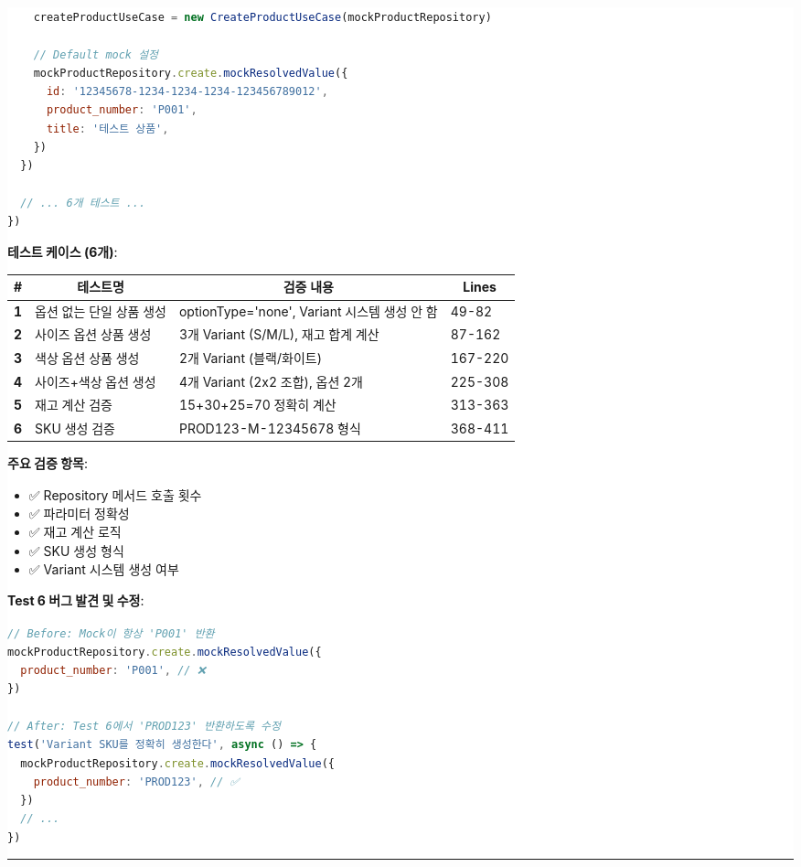 ```javascript
    createProductUseCase = new CreateProductUseCase(mockProductRepository)

    // Default mock 설정
    mockProductRepository.create.mockResolvedValue({
      id: '12345678-1234-1234-1234-123456789012',
      product_number: 'P001',
      title: '테스트 상품',
    })
  })

  // ... 6개 테스트 ...
})
```

**테스트 케이스 (6개)**:

| # | 테스트명 | 검증 내용 | Lines |
|---|---------|----------|-------|
| **1** | 옵션 없는 단일 상품 생성 | optionType='none', Variant 시스템 생성 안 함 | 49-82 |
| **2** | 사이즈 옵션 상품 생성 | 3개 Variant (S/M/L), 재고 합계 계산 | 87-162 |
| **3** | 색상 옵션 상품 생성 | 2개 Variant (블랙/화이트) | 167-220 |
| **4** | 사이즈+색상 옵션 생성 | 4개 Variant (2x2 조합), 옵션 2개 | 225-308 |
| **5** | 재고 계산 검증 | 15+30+25=70 정확히 계산 | 313-363 |
| **6** | SKU 생성 검증 | PROD123-M-12345678 형식 | 368-411 |

**주요 검증 항목**:
- ✅ Repository 메서드 호출 횟수
- ✅ 파라미터 정확성
- ✅ 재고 계산 로직
- ✅ SKU 생성 형식
- ✅ Variant 시스템 생성 여부

**Test 6 버그 발견 및 수정**:
```javascript
// Before: Mock이 항상 'P001' 반환
mockProductRepository.create.mockResolvedValue({
  product_number: 'P001', // ❌
})

// After: Test 6에서 'PROD123' 반환하도록 수정
test('Variant SKU를 정확히 생성한다', async () => {
  mockProductRepository.create.mockResolvedValue({
    product_number: 'PROD123', // ✅
  })
  // ...
})
```

---
